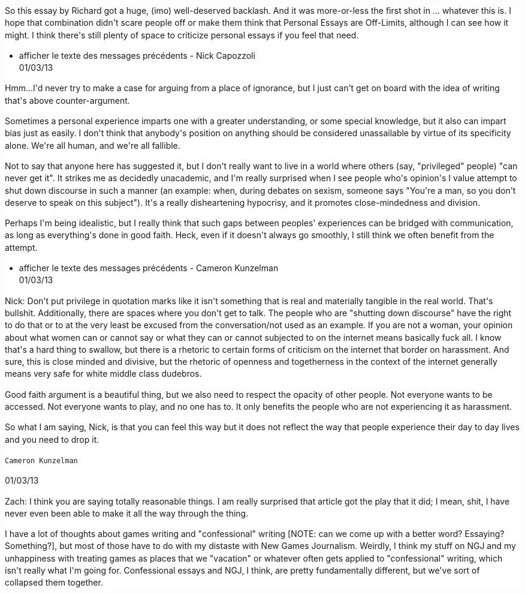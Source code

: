So this essay by Richard got a huge, (imo) well-deserved backlash. And it was more-or-less the first shot in ... whatever this is. I hope that combination didn't scare people off or make them think that Personal Essays are Off-Limits, although I can see how it might. I think there's still plenty of space to criticize personal essays if you feel that need. 
- afficher le texte des messages précédents -
	Nick Capozzoli 	
01/03/13
  
Hmm...I'd never try to make a case for arguing from a place of ignorance, but I just can't get on board with the idea of writing that's above counter-argument.

Sometimes a personal experience imparts one with a greater understanding, or some special knowledge, but it also can impart bias just as easily. I don't think that anybody's position on anything should be considered unassailable by virtue of its specificity alone. We're all human, and we're all fallible. 

Not to say that anyone here has suggested it, but I don't really want to live in a world where others (say, "privileged" people) "can never get it". It strikes me as decidedly unacademic, and I'm really surprised when I see people who's opinion's I value attempt to shut down discourse in such a manner (an example: when, during debates on sexism, someone says "You're a man, so you don't deserve to speak on this subject"). It's a really disheartening hypocrisy, and it promotes close-mindedness and division.

Perhaps I'm being idealistic, but I really think that such gaps between peoples' experiences can be bridged with communication, as long as everything's done in good faith. Heck, even if it doesn't always go smoothly, I still think we often benefit from the attempt.
- afficher le texte des messages précédents -
	Cameron Kunzelman 	
01/03/13
  
Nick: Don't put privilege in quotation marks like it isn't something that is real and materially tangible in the real world. That's bullshit. Additionally, there are spaces where you don't get to talk. The people who are "shutting down discourse" have the right to do that or to at the very least be excused from the conversation/not used as an example. If you are not a woman, your opinion about what women can or cannot say or what they can or cannot subjected to on the internet means basically fuck all. I know that's a hard thing to swallow, but there is a rhetoric to certain forms of criticism on the internet that border on harassment. And sure, this is close minded and divisive, but the rhetoric of openness and togetherness in the context of the internet generally means very safe for white middle class dudebros. 

Good faith argument is a beautiful thing, but we also need to respect the opacity of other people. Not everyone wants to be accessed. Not everyone wants to play, and no one has to. It only benefits the people who are not experiencing it as harassment. 

So what I am saying, Nick, is that you can feel this way but it does not reflect the way that people experience their day to day lives and you need to drop it.


	Cameron Kunzelman 	
01/03/13
  
Zach: I think you are saying totally reasonable things. I am really surprised that article got the play that it did; I mean, shit, I have never even been able to make it all the way through the thing.

I have a lot of thoughts about games writing and "confessional" writing [NOTE: can we come up with a better word? Essaying? Something?], but most of those have to do with my distaste with New Games Journalism. Weirdly, I think my stuff on NGJ and my unhappiness with treating games as places that we "vacation" or whatever often gets applied to "confessional" writing, which isn't really what I'm going for. Confessional essays and NGJ, I think, are pretty fundamentally different, but we've sort of collapsed them together. 
